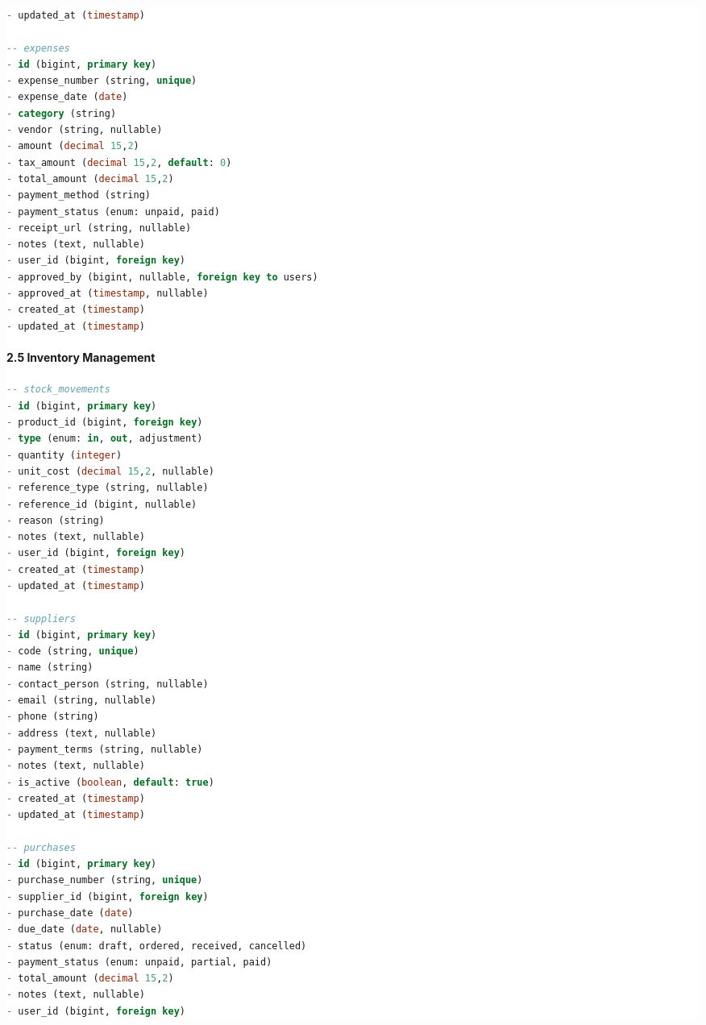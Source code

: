 ```sql
- updated_at (timestamp)

-- expenses
- id (bigint, primary key)
- expense_number (string, unique)
- expense_date (date)
- category (string)
- vendor (string, nullable)
- amount (decimal 15,2)
- tax_amount (decimal 15,2, default: 0)
- total_amount (decimal 15,2)
- payment_method (string)
- payment_status (enum: unpaid, paid)
- receipt_url (string, nullable)
- notes (text, nullable)
- user_id (bigint, foreign key)
- approved_by (bigint, nullable, foreign key to users)
- approved_at (timestamp, nullable)
- created_at (timestamp)
- updated_at (timestamp)
```

#### 2.5 Inventory Management
```sql
-- stock_movements
- id (bigint, primary key)
- product_id (bigint, foreign key)
- type (enum: in, out, adjustment)
- quantity (integer)
- unit_cost (decimal 15,2, nullable)
- reference_type (string, nullable)
- reference_id (bigint, nullable)
- reason (string)
- notes (text, nullable)
- user_id (bigint, foreign key)
- created_at (timestamp)
- updated_at (timestamp)

-- suppliers
- id (bigint, primary key)
- code (string, unique)
- name (string)
- contact_person (string, nullable)
- email (string, nullable)
- phone (string)
- address (text, nullable)
- payment_terms (string, nullable)
- notes (text, nullable)
- is_active (boolean, default: true)
- created_at (timestamp)
- updated_at (timestamp)

-- purchases
- id (bigint, primary key)
- purchase_number (string, unique)
- supplier_id (bigint, foreign key)
- purchase_date (date)
- due_date (date, nullable)
- status (enum: draft, ordered, received, cancelled)
- payment_status (enum: unpaid, partial, paid)
- total_amount (decimal 15,2)
- notes (text, nullable)
- user_id (bigint, foreign key)
```